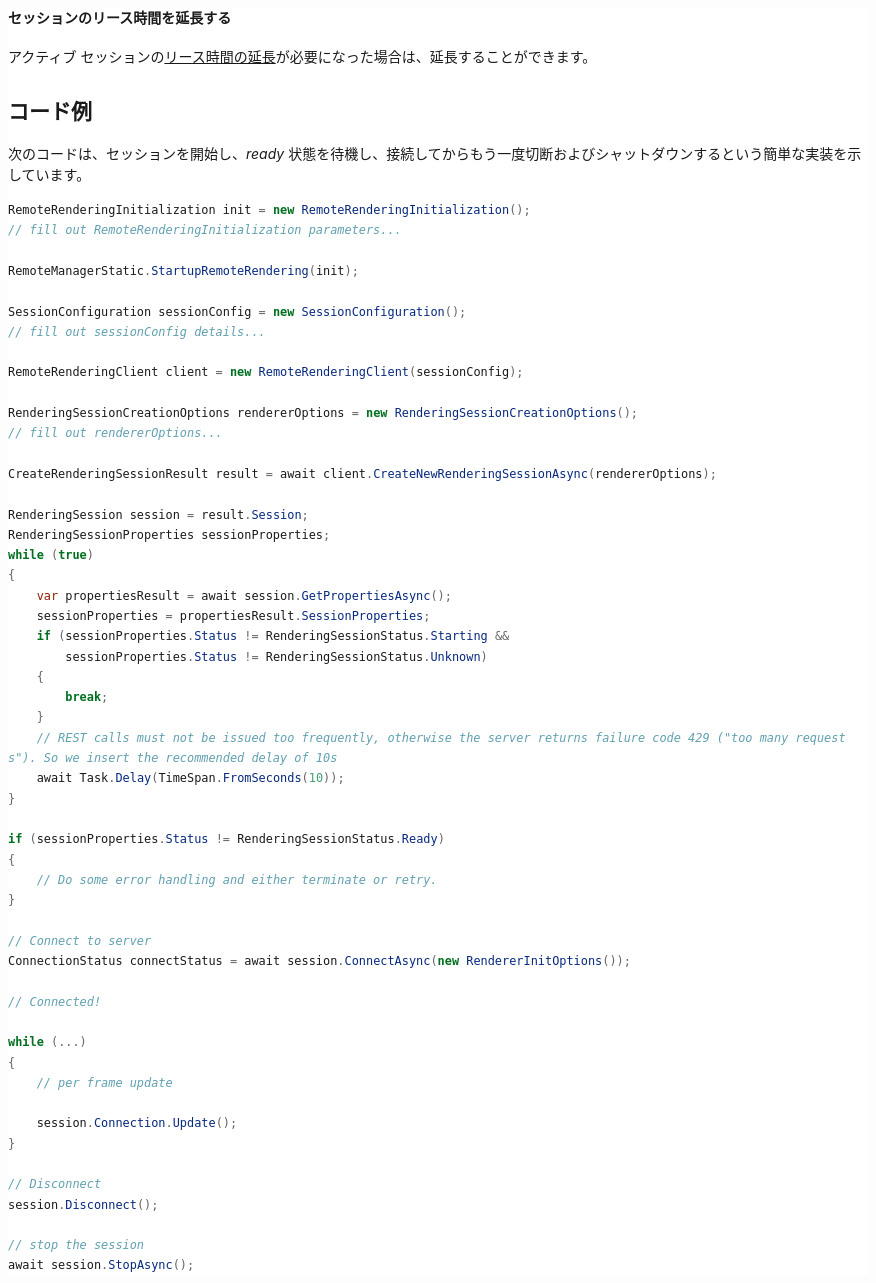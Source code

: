 #### <a name="extend-a-sessions-lease-time"></a>セッションのリース時間を延長する

アクティブ セッションの[リース時間の延長](../how-tos/session-rest-api.md#modify-and-query-session-properties)が必要になった場合は、延長することができます。

## <a name="example-code"></a>コード例

次のコードは、セッションを開始し、*ready* 状態を待機し、接続してからもう一度切断およびシャットダウンするという簡単な実装を示しています。

```cs
RemoteRenderingInitialization init = new RemoteRenderingInitialization();
// fill out RemoteRenderingInitialization parameters...

RemoteManagerStatic.StartupRemoteRendering(init);

SessionConfiguration sessionConfig = new SessionConfiguration();
// fill out sessionConfig details...

RemoteRenderingClient client = new RemoteRenderingClient(sessionConfig);

RenderingSessionCreationOptions rendererOptions = new RenderingSessionCreationOptions();
// fill out rendererOptions...

CreateRenderingSessionResult result = await client.CreateNewRenderingSessionAsync(rendererOptions);

RenderingSession session = result.Session;
RenderingSessionProperties sessionProperties;
while (true)
{
    var propertiesResult = await session.GetPropertiesAsync();
    sessionProperties = propertiesResult.SessionProperties;
    if (sessionProperties.Status != RenderingSessionStatus.Starting &&
        sessionProperties.Status != RenderingSessionStatus.Unknown)
    {
        break;
    }
    // REST calls must not be issued too frequently, otherwise the server returns failure code 429 ("too many requests"). So we insert the recommended delay of 10s
    await Task.Delay(TimeSpan.FromSeconds(10));
}

if (sessionProperties.Status != RenderingSessionStatus.Ready)
{
    // Do some error handling and either terminate or retry.
}

// Connect to server
ConnectionStatus connectStatus = await session.ConnectAsync(new RendererInitOptions());

// Connected!

while (...)
{
    // per frame update

    session.Connection.Update();
}

// Disconnect
session.Disconnect();

// stop the session
await session.StopAsync();
```
